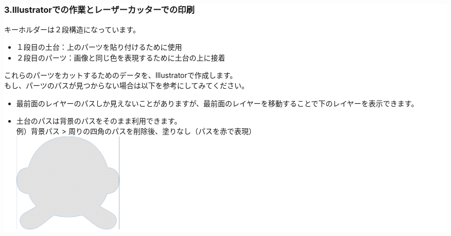 <a id="anchor3"></a>

### 3.Illustratorでの作業とレーザーカッターでの印刷

キーホルダーは２段構造になっています。

- １段目の土台：上のパーツを貼り付けるために使用
- ２段目のパーツ：画像と同じ色を表現するために土台の上に接着

これらのパーツをカットするためのデータを、Illustratorで作成します。  
もし、パーツのパスが見つからない場合は以下を参考にしてみてください。
- 最前面のレイヤーのパスしか見えないことがありますが、最前面のレイヤーを移動することで下のレイヤーを表示できます。

- 土台のパスは背景のパスをそのまま利用できます。  
  例）背景パス > 周りの四角のパスを削除後、塗りなし（パスを赤で表現）  
   <img src="../img/2/background1.jpg" width="200px">